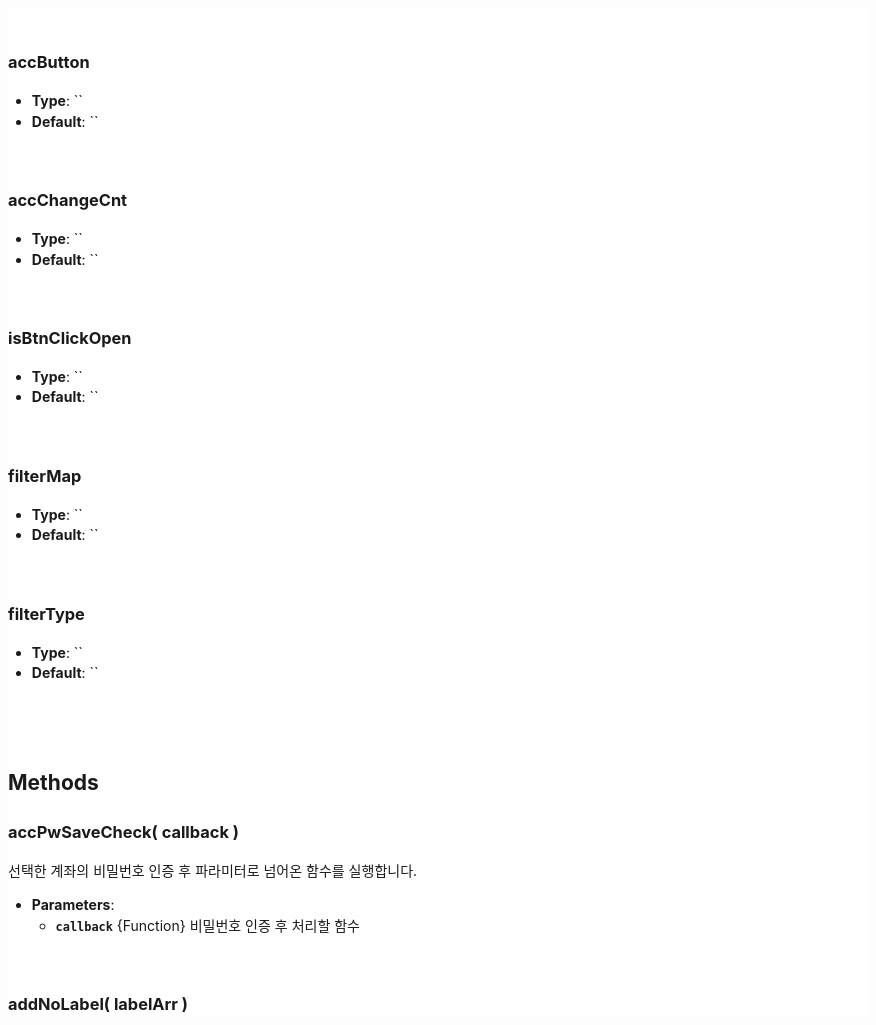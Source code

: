 <br/>

### accButton



* **Type**: ``
* **Default**: ``

<br/>

### accChangeCnt



* **Type**: ``
* **Default**: ``

<br/>

### isBtnClickOpen



* **Type**: ``
* **Default**: ``

<br/>

### filterMap



* **Type**: ``
* **Default**: ``

<br/>

### filterType



* **Type**: ``
* **Default**: ``

<br/>
<br/>

## Methods

### accPwSaveCheck( callback )

선택한 계좌의 비밀번호 인증 후 파라미터로 넘어온 함수를 실행합니다.

* **Parameters**: 
	* **`callback`** {Function} 비밀번호 인증 후 처리할 함수

<br/>

### addNoLabel( labelArr )
